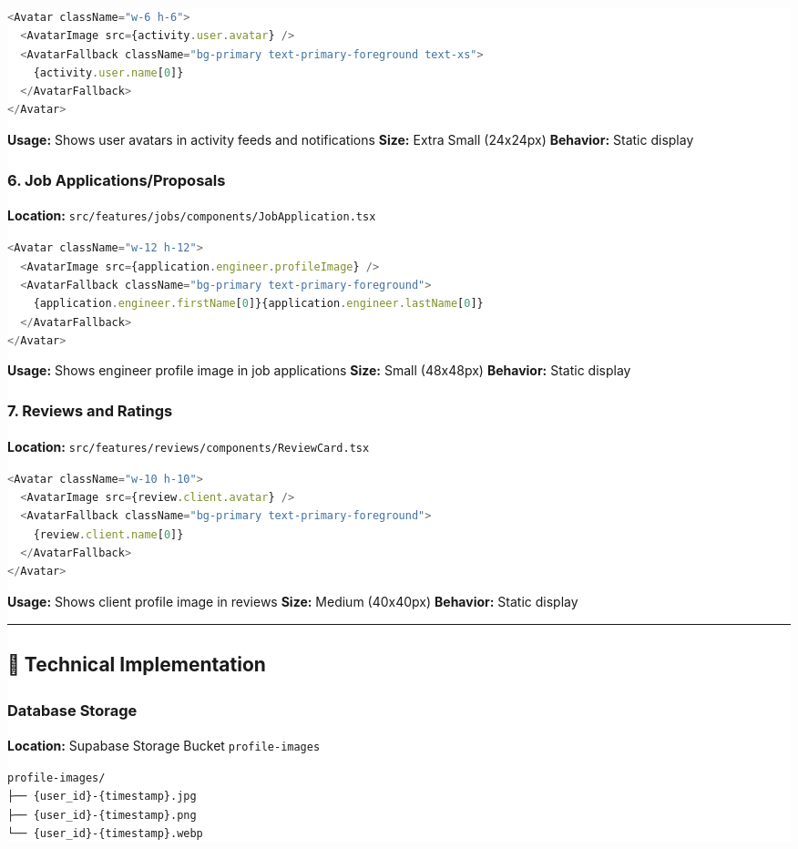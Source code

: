 ```typescript
<Avatar className="w-6 h-6">
  <AvatarImage src={activity.user.avatar} />
  <AvatarFallback className="bg-primary text-primary-foreground text-xs">
    {activity.user.name[0]}
  </AvatarFallback>
</Avatar>
```

**Usage:** Shows user avatars in activity feeds and notifications
**Size:** Extra Small (24x24px)
**Behavior:** Static display

### **6. Job Applications/Proposals**
**Location:** `src/features/jobs/components/JobApplication.tsx`

```typescript
<Avatar className="w-12 h-12">
  <AvatarImage src={application.engineer.profileImage} />
  <AvatarFallback className="bg-primary text-primary-foreground">
    {application.engineer.firstName[0]}{application.engineer.lastName[0]}
  </AvatarFallback>
</Avatar>
```

**Usage:** Shows engineer profile image in job applications
**Size:** Small (48x48px)
**Behavior:** Static display

### **7. Reviews and Ratings**
**Location:** `src/features/reviews/components/ReviewCard.tsx`

```typescript
<Avatar className="w-10 h-10">
  <AvatarImage src={review.client.avatar} />
  <AvatarFallback className="bg-primary text-primary-foreground">
    {review.client.name[0]}
  </AvatarFallback>
</Avatar>
```

**Usage:** Shows client profile image in reviews
**Size:** Medium (40x40px)
**Behavior:** Static display

---

## 🔧 **Technical Implementation**

### **Database Storage**
**Location:** Supabase Storage Bucket `profile-images`

```
profile-images/
├── {user_id}-{timestamp}.jpg
├── {user_id}-{timestamp}.png
└── {user_id}-{timestamp}.webp
```
